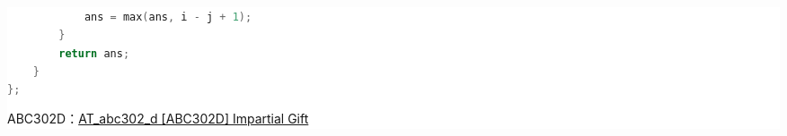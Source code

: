 ```cpp
            ans = max(ans, i - j + 1);
        }
        return ans;
    }
};
```

ABC302D：[AT_abc302_d [ABC302D] Impartial Gift](https://www.luogu.com.cn/problem/AT_abc302_d)